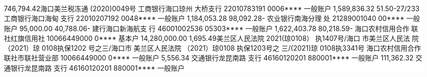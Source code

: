 746,794.42海口美兰税冻通
(2020)0049号
工商银行海口琼州
大桥支行
22010783191
0006****
一般账户
1,589,836.32
51.50-27/233工商银行海口海甸
支行
22010207192
0048****
一般账户
1,184,053.28
98,092.28-
农业银行南海分理
处
21289001040
00****
一般账户
95,000.00
40,788.06-
建行海口新海航支
行
46001002536
05303****
一般账户
1,622,403.78
80,218.59-
海口农村信用合作
联社红旗信用社
10066449000
0****
基本户
14,280,000.00
1,695.49美兰区人民法院
2021(琼0108）
执1407号/海口
市美兰区人民法
院（2021）琼
0108执保1202
号之三/海口市
美兰区人民法院
（2021）琼0108
执保1203号之
三/(2021)琼
0108执3341号
海口农村信用合作
联社市联社营业部
10066449000
0****
一般账户
5,556.34
交通银行龙昆南路
支行
46160120201
880001****
一般账户
111,362.32
交通银行龙昆南路
支行
46160120201
880001****
一般账户